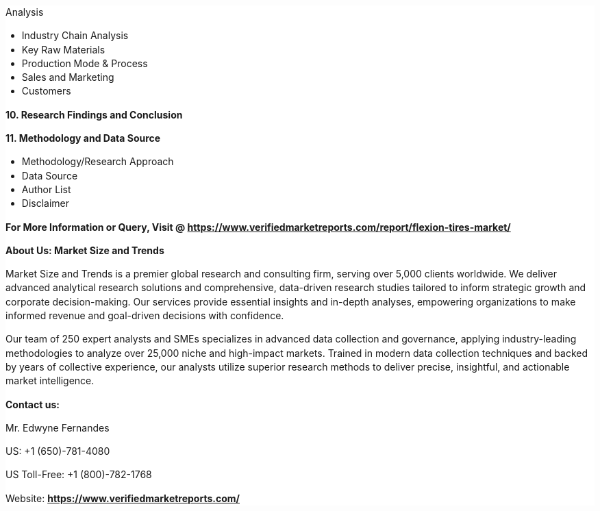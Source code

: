 Analysis</strong></p><ul><li>Industry Chain Analysis</li><li>Key Raw Materials</li><li>Production Mode &amp; Process</li><li>Sales and Marketing</li><li>Customers</li></ul><p><strong>10. Research Findings and Conclusion</strong></p><p><strong>11. Methodology and Data Source</strong></p><ul><li>Methodology/Research Approach</li><li>Data Source</li><li>Author List</li><li>Disclaimer</li></ul></p><p><strong>For More Information or Query, Visit @ <a href="https://www.verifiedmarketreports.com/report/flexion-tires-market/">https://www.verifiedmarketreports.com/report/flexion-tires-market/</a></strong></p><p><strong>About Us: Market Size and Trends</strong></p><p>Market Size and Trends is a premier global research and consulting firm, serving over 5,000 clients worldwide. We deliver advanced analytical research solutions and comprehensive, data-driven research studies tailored to inform strategic growth and corporate decision-making. Our services provide essential insights and in-depth analyses, empowering organizations to make informed revenue and goal-driven decisions with confidence.</p><p>Our team of 250 expert analysts and SMEs specializes in advanced data collection and governance, applying industry-leading methodologies to analyze over 25,000 niche and high-impact markets. Trained in modern data collection techniques and backed by years of collective experience, our analysts utilize superior research methods to deliver precise, insightful, and actionable market intelligence.</p><p><strong>Contact us:</strong></p><p>Mr. Edwyne Fernandes</p><p>US: +1 (650)-781-4080</p><p>US Toll-Free: +1 (800)-782-1768</p><p>Website: <strong><a href="https://www.verifiedmarketreports.com/">https://www.verifiedmarketreports.com/</a></strong></p>
